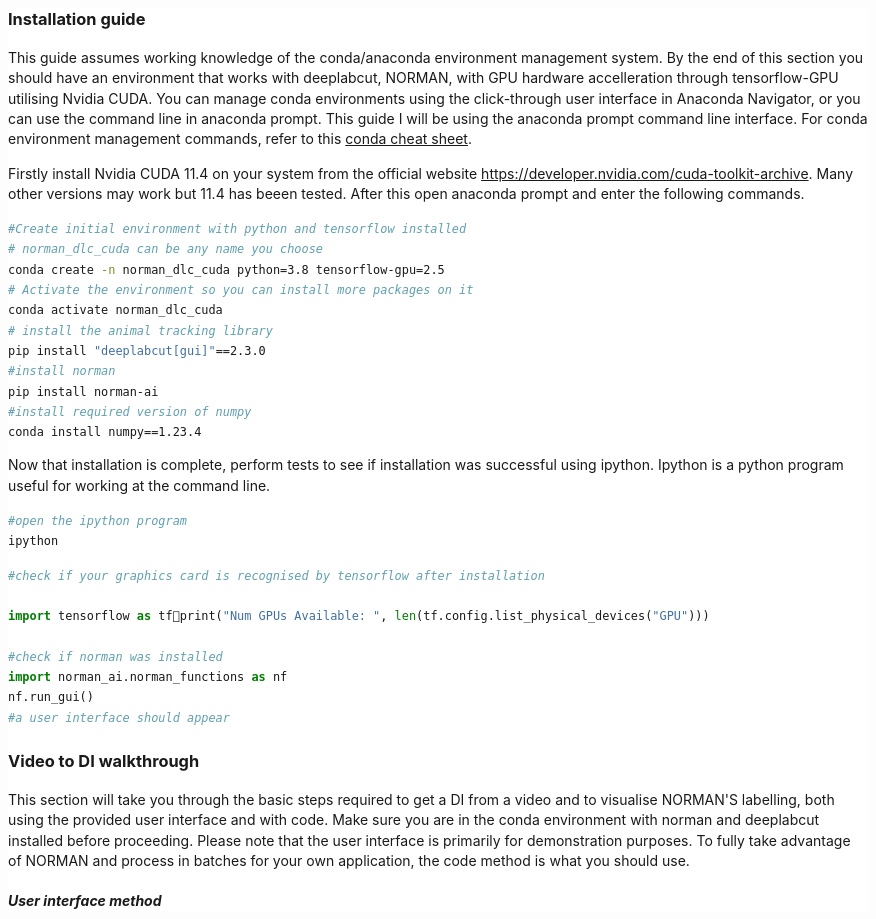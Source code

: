 ### Installation guide

This guide assumes working knowledge of the conda/anaconda environment management system.
By the end of this section you should have an environment that works with deeplabcut, NORMAN, with GPU hardware accelleration through tensorflow-GPU utilising Nvidia CUDA. You can manage conda environments using the click-through user interface in Anaconda Navigator, or you can use the command line in anaconda prompt. This guide I will be using the anaconda prompt command line interface. For conda environment management commands, refer to this [conda cheat sheet](https://kapeli.com/cheat_sheets/Conda.docset/Contents/Resources/Documents/index).

Firstly install Nvidia CUDA 11.4 on your system from the official website https://developer.nvidia.com/cuda-toolkit-archive. Many other versions may work but 11.4 has beeen tested. After this open anaconda prompt and enter the following commands.

```bash
#Create initial environment with python and tensorflow installed
# norman_dlc_cuda can be any name you choose
conda create -n norman_dlc_cuda python=3.8 tensorflow-gpu=2.5
# Activate the environment so you can install more packages on it
conda activate norman_dlc_cuda
# install the animal tracking library
pip install "deeplabcut[gui]"==2.3.0
#install norman
pip install norman-ai
#install required version of numpy
conda install numpy==1.23.4
```
Now that installation is complete, perform tests to see if installation was successful using ipython. Ipython is a python program useful for working at the command line.

```bash
#open the ipython program
ipython
```
```python
#check if your graphics card is recognised by tensorflow after installation

import tensorflow as tfprint("Num GPUs Available: ", len(tf.config.list_physical_devices("GPU")))

#check if norman was installed
import norman_ai.norman_functions as nf
nf.run_gui()
#a user interface should appear
```

### Video to DI walkthrough

This section will take you through the basic steps required to get a DI from a video and to visualise NORMAN'S labelling, both using the provided user interface and with code. Make sure you are in the conda environment with norman and deeplabcut installed before proceeding. Please note that the user interface is primarily for demonstration purposes. To fully take advantage of NORMAN and process in batches for your own application, the code method is what you should use.

##### __*User interface method*__
